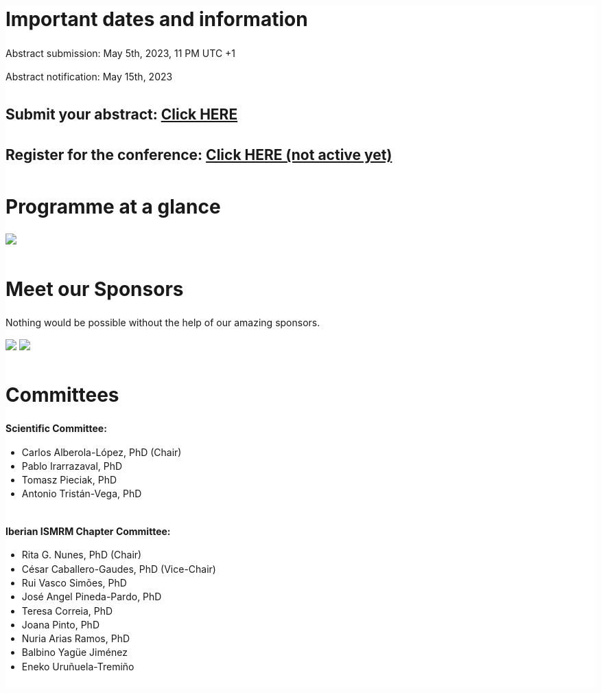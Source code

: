 
# **Important dates and information**

<p> Abstract submission: May 5th, 2023, 11 PM UTC +1</p> 
<p> Abstract notification: May 15th, 2023 </p> 




## **Submit your abstract:** <a target="_blank" href="https://docs.google.com/forms/d/e/1FAIpQLScb7VLjlTucEXGgI6C9MYUiJ0-a8iNKH-KMMug_CxzJIGUz6w/viewform?usp=sf_link">Click HERE</a>
## **Register for the conference:** <a target="_blank" href="#">Click HERE (not active yet)</a>



# **Programme at a glance**
<img src="{{ site.baseurl }}/assets/images/IberianISMRM2023_programme.PNG" width="110%"/>



# **Meet our Sponsors**
Nothing would be possible without the help of our amazing sponsors.

<img src="{{ site.baseurl }}/assets/images/IberianISMRM2023sponsors.jpg" width="110%"/>

<img src="{{ site.baseurl }}/assets/images/IberianISMRM2023sponsors.png" width="110%"/>

# **Committees**

**Scientific Committee:**
   - Carlos Alberola-López, PhD (Chair)<br>
   - Pablo Irarrazaval, PhD<br>
   - Tomasz Pieciak, PhD<br>
   - Antonio Tristán-Vega, PhD<br><br>

**Iberian ISMRM Chapter Committee:**
   - Rita G. Nunes, PhD (Chair)<br>
   - César Caballero-Gaudes, PhD (Vice-Chair)<br>
   - Rui Vasco Simões, PhD<br>
   - José Angel Pineda-Pardo, PhD<br>   
   - Teresa Correia, PhD <br>
   - Joana Pinto, PhD <br>
   - Nuria Arias Ramos, PhD <br>
   - Balbino Yagüe Jiménez <br>   
   - Eneko Uruñuela-Tremiño<br><br> 
